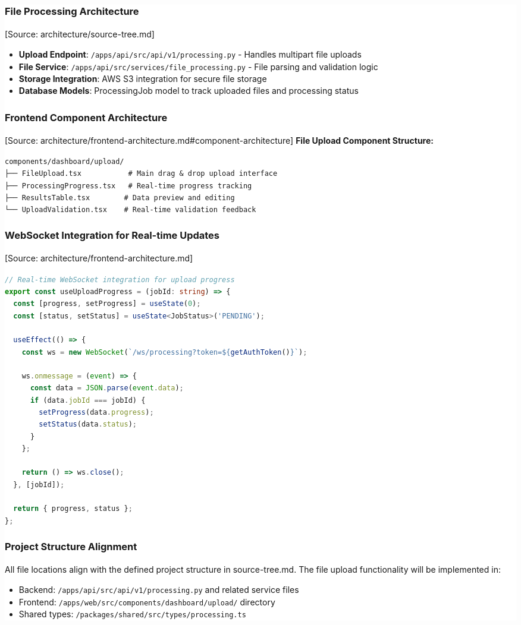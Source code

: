 ### File Processing Architecture
[Source: architecture/source-tree.md]
- **Upload Endpoint**: `/apps/api/src/api/v1/processing.py` - Handles multipart file uploads
- **File Service**: `/apps/api/src/services/file_processing.py` - File parsing and validation logic
- **Storage Integration**: AWS S3 integration for secure file storage
- **Database Models**: ProcessingJob model to track uploaded files and processing status

### Frontend Component Architecture  
[Source: architecture/frontend-architecture.md#component-architecture]
**File Upload Component Structure:**
```
components/dashboard/upload/
├── FileUpload.tsx           # Main drag & drop upload interface
├── ProcessingProgress.tsx   # Real-time progress tracking
├── ResultsTable.tsx        # Data preview and editing
└── UploadValidation.tsx    # Real-time validation feedback
```

### WebSocket Integration for Real-time Updates
[Source: architecture/frontend-architecture.md]
```typescript
// Real-time WebSocket integration for upload progress
export const useUploadProgress = (jobId: string) => {
  const [progress, setProgress] = useState(0);
  const [status, setStatus] = useState<JobStatus>('PENDING');

  useEffect(() => {
    const ws = new WebSocket(`/ws/processing?token=${getAuthToken()}`);
    
    ws.onmessage = (event) => {
      const data = JSON.parse(event.data);
      if (data.jobId === jobId) {
        setProgress(data.progress);
        setStatus(data.status);
      }
    };

    return () => ws.close();
  }, [jobId]);

  return { progress, status };
};
```

### Project Structure Alignment
All file locations align with the defined project structure in source-tree.md. The file upload functionality will be implemented in:
- Backend: `/apps/api/src/api/v1/processing.py` and related service files
- Frontend: `/apps/web/src/components/dashboard/upload/` directory
- Shared types: `/packages/shared/src/types/processing.ts`

